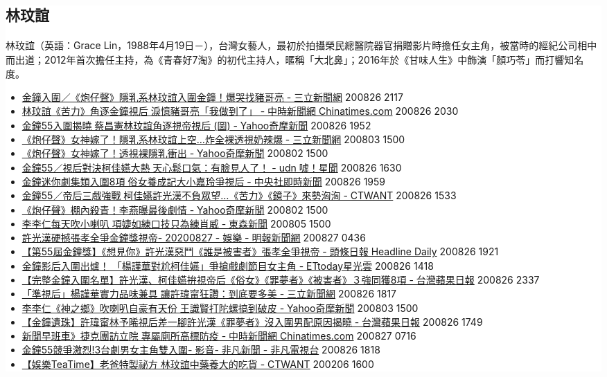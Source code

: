 ## 林玟誼

林玟誼（英語：Grace Lin，1988年4月19日－），台灣女藝人，最初於拍攝榮民總醫院器官捐贈影片時擔任女主角，被當時的經紀公司相中而出道；2012年首次擔任主持，為《青春好7淘》的初代主持人，暱稱「大北鼻」；2016年於《甘味人生》中飾演「顏巧苓」而打響知名度。
- [金鐘入圍／《炮仔聲》隱乳系林玟誼入圍金鐘！爆哭找豬哥亮 - 三立新聞網](https://star.setn.com/news/803882 "金鐘入圍／《炮仔聲》隱乳系林玟誼入圍金鐘！爆哭找豬哥亮 - 三立新聞網") 200826 2117
- [林玟誼《苦力》角逐金鐘視后 淚憶豬哥亮「我做到了」 - 中時新聞網 Chinatimes.com](https://www.chinatimes.com/realtimenews/20200826006084-260404 "林玟誼《苦力》角逐金鐘視后 淚憶豬哥亮「我做到了」 - 中時新聞網 Chinatimes.com") 200826 2030
- [金鐘55入圍揭曉 蔡昌憲林玟誼角逐視帝視后 (圖) - Yahoo奇摩新聞](https://tw.news.yahoo.com/%E9%87%91%E9%90%9855%E5%85%A5%E5%9C%8D%E6%8F%AD%E6%9B%89-%E8%94%A1%E6%98%8C%E6%86%B2%E6%9E%97%E7%8E%9F%E8%AA%BC%E8%A7%92%E9%80%90%E8%A6%96%E5%B8%9D%E8%A6%96%E5%90%8E-%E5%9C%96-115216892.html "金鐘55入圍揭曉 蔡昌憲林玟誼角逐視帝視后 (圖) - Yahoo奇摩新聞") 200826 1952
- [《炮仔聲》女神嫁了！隱乳系林玟誼上空…炸全裸透視奶辣爆 - 三立新聞網](https://star.setn.com/news/790395 "《炮仔聲》女神嫁了！隱乳系林玟誼上空…炸全裸透視奶辣爆 - 三立新聞網") 200803 1500
- [《炮仔聲》女神嫁了！透視裸隱乳衝出 - Yahoo奇摩新聞](https://tw.news.yahoo.com/%E7%82%AE%E4%BB%94%E8%81%B2-%E5%A5%B3%E7%A5%9E%E5%AB%81%E4%BA%86-%E9%80%8F%E8%A6%96%E8%A3%B8%E9%9A%B1%E4%B9%B3%E8%A1%9D%E5%87%BA-215504594.html "《炮仔聲》女神嫁了！透視裸隱乳衝出 - Yahoo奇摩新聞") 200802 1500
- [金鐘55／視后對決柯佳嬿大熱 天心鬆口氣：有臉見人了！ - udn 噓！星聞](https://stars.udn.com/star/story/10091/4811839 "金鐘55／視后對決柯佳嬿大熱 天心鬆口氣：有臉見人了！ - udn 噓！星聞") 200826 1630
- [金鐘迷你劇集類入圍8項 俗女養成記大小嘉玲爭視后 - 中央社即時新聞](https://www.cna.com.tw/news/amov/202008260340.aspx "金鐘迷你劇集類入圍8項 俗女養成記大小嘉玲爭視后 - 中央社即時新聞") 200826 1959
- [金鐘55／帝后三戲強戰 柯佳嬿許光漢不負眾望…《苦力》《鏡子》來勢洶洶 - CTWANT](https://www.ctwant.com/article/69673 "金鐘55／帝后三戲強戰 柯佳嬿許光漢不負眾望…《苦力》《鏡子》來勢洶洶 - CTWANT") 200826 1533
- [《炮仔聲》棚內殺青！李燕曝最後劇情 - Yahoo奇摩新聞](https://tw.news.yahoo.com/%E7%82%AE%E4%BB%94%E8%81%B2-%E6%A3%9A%E5%85%A7%E6%AE%BA%E9%9D%92-%E6%9D%8E%E7%87%95%E6%9B%9D%E6%9C%80%E5%BE%8C%E5%8A%87%E6%83%85-063005007.html "《炮仔聲》棚內殺青！李燕曝最後劇情 - Yahoo奇摩新聞") 200802 1500
- [李李仁每天吹小喇叭 項婕如練口技只為練肖威 - 東森新聞](https://news.ebc.net.tw/news/entertainment/221162 "李李仁每天吹小喇叭 項婕如練口技只為練肖威 - 東森新聞") 200805 1500
- [許光漢硬撼張孝全爭金鐘獎視帝- 20200827 - 娛樂 - 明報新聞網](https://news.mingpao.com/pns/%E5%A8%9B%E6%A8%82/article/20200827/s00016/1598468014504/%E8%A8%B1%E5%85%89%E6%BC%A2%E7%A1%AC%E6%92%BC%E5%BC%B5%E5%AD%9D%E5%85%A8%E7%88%AD%E9%87%91%E9%90%98%E7%8D%8E%E8%A6%96%E5%B8%9D "許光漢硬撼張孝全爭金鐘獎視帝- 20200827 - 娛樂 - 明報新聞網") 200827 0436
- [【第55屆金鐘獎】《想見你》許光漢惡鬥《誰是被害者》張孝全爭視帝 - 頭條日報 Headline Daily](https://hd.stheadline.com/life/ent/realtime/1856718/%E5%8D%B3%E6%99%82-%E5%A8%9B%E6%A8%82-%E7%AC%AC55%E5%B1%86%E9%87%91%E9%90%98%E7%8D%8E-%E6%83%B3%E8%A6%8B%E4%BD%A0-%E8%A8%B1%E5%85%89%E6%BC%A2%E6%83%A1%E9%AC%A5-%E8%AA%B0%E6%98%AF%E8%A2%AB%E5%AE%B3%E8%80%85-%E5%BC%B5%E5%AD%9D%E5%85%A8%E7%88%AD%E8%A6%96%E5%B8%9D "【第55屆金鐘獎】《想見你》許光漢惡鬥《誰是被害者》張孝全爭視帝 - 頭條日報 Headline Daily") 200826 1921
- [金鐘影后入圍出爐！ 「楊謹華對尬柯佳嬿」爭搶戲劇節目女主角 - ETtoday星光雲](https://star.ettoday.net/news/1793876 "金鐘影后入圍出爐！ 「楊謹華對尬柯佳嬿」爭搶戲劇節目女主角 - ETtoday星光雲") 200826 1418
- [【完整金鐘入圍名單】許光漢、柯佳嬿拚視帝后《俗女》《罪夢者》《被害者》３強同獲8項 - 台灣蘋果日報](https://tw.appledaily.com/entertainment/20200826/7JB5RKVWPJB2TIRBW65COVXABU/ "【完整金鐘入圍名單】許光漢、柯佳嬿拚視帝后《俗女》《罪夢者》《被害者》３強同獲8項 - 台灣蘋果日報") 200826 2337
- [「準視后」楊謹華實力品味兼具 讓許瑋甯狂讚：到底要多美 - 三立新聞網](https://star.setn.com/news/803793 "「準視后」楊謹華實力品味兼具 讓許瑋甯狂讚：到底要多美 - 三立新聞網") 200826 1817
- [李李仁《神之鄉》吹喇叭自豪有天份 王識賢打陀螺搞到破皮 - Yahoo奇摩新聞](https://tw.news.yahoo.com/%E6%9D%8E%E6%9D%8E%E4%BB%81-%E7%A5%9E%E4%B9%8B%E9%84%89-%E5%90%B9%E5%96%87%E5%8F%AD%E8%87%AA%E8%B1%AA%E6%9C%89%E5%A4%A9%E4%BB%BD-%E7%8E%8B%E8%AD%98%E8%B3%A2%E6%89%93%E9%99%80%E8%9E%BA%E6%90%9E%E5%88%B0%E7%A0%B4%E7%9A%AE-074109576.html "李李仁《神之鄉》吹喇叭自豪有天份 王識賢打陀螺搞到破皮 - Yahoo奇摩新聞") 200803 1500
- [【金鐘遺珠】許瑋甯林予晞視后差一腳許光漢《罪夢者》沒入圍男配原因揭曉 - 台灣蘋果日報](https://tw.appledaily.com/entertainment/20200826/VHMJIMYOHNFSDON5NPMLGES6D4/ "【金鐘遺珠】許瑋甯林予晞視后差一腳許光漢《罪夢者》沒入圍男配原因揭曉 - 台灣蘋果日報") 200826 1749
- [新聞早班車》捷克團訪立院 專屬廁所高標防疫 - 中時新聞網 Chinatimes.com](https://www.chinatimes.com/realtimenews/20200827001058-260407 "新聞早班車》捷克團訪立院 專屬廁所高標防疫 - 中時新聞網 Chinatimes.com") 200827 0716
- [金鐘55競爭激烈!3台劇男女主角雙入圍- 影音- 非凡新聞 - 非凡電視台](https://www.ustv.com.tw/UstvMedia/news/110/20200826A127 "金鐘55競爭激烈!3台劇男女主角雙入圍- 影音- 非凡新聞 - 非凡電視台") 200826 1818
- [【娛樂TeaTime】老爸特製祕方 林玟誼中藥養大的吃貨 - CTWANT](https://www.ctwant.com/article/35567 "【娛樂TeaTime】老爸特製祕方 林玟誼中藥養大的吃貨 - CTWANT") 200206 1600
